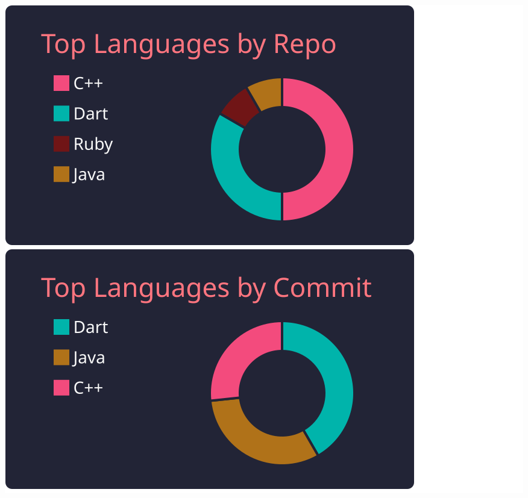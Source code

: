 [![](https://raw.githubusercontent.com/ashish10010/thic/master/profile-summary-card-output/moonlight/1-repos-per-language.svg)](https://github.com/vn7n24fzkq/github-profile-summary-cards) [![](https://raw.githubusercontent.com/ashish10010/thic/master/profile-summary-card-output/moonlight/2-most-commit-language.svg)](https://github.com/vn7n24fzkq/github-profile-summary-cards)